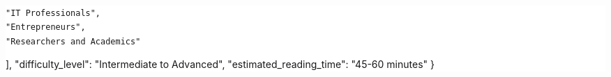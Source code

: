     "IT Professionals",
    "Entrepreneurs",
    "Researchers and Academics"
  ],
  "difficulty_level": "Intermediate to Advanced",
  "estimated_reading_time": "45-60 minutes"
}
</metadata>